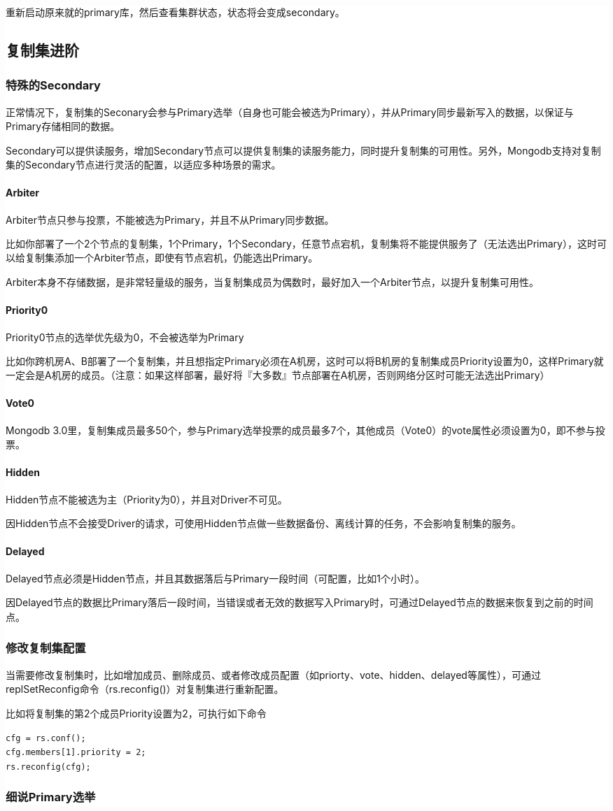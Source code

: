 重新启动原来就的primary库，然后查看集群状态，状态将会变成secondary。

## 复制集进阶

### 特殊的Secondary

正常情况下，复制集的Seconary会参与Primary选举（自身也可能会被选为Primary），并从Primary同步最新写入的数据，以保证与Primary存储相同的数据。

Secondary可以提供读服务，增加Secondary节点可以提供复制集的读服务能力，同时提升复制集的可用性。另外，Mongodb支持对复制集的Secondary节点进行灵活的配置，以适应多种场景的需求。

#### Arbiter

Arbiter节点只参与投票，不能被选为Primary，并且不从Primary同步数据。

比如你部署了一个2个节点的复制集，1个Primary，1个Secondary，任意节点宕机，复制集将不能提供服务了（无法选出Primary），这时可以给复制集添加一个Arbiter节点，即使有节点宕机，仍能选出Primary。

Arbiter本身不存储数据，是非常轻量级的服务，当复制集成员为偶数时，最好加入一个Arbiter节点，以提升复制集可用性。

#### Priority0

Priority0节点的选举优先级为0，不会被选举为Primary

比如你跨机房A、B部署了一个复制集，并且想指定Primary必须在A机房，这时可以将B机房的复制集成员Priority设置为0，这样Primary就一定会是A机房的成员。（注意：如果这样部署，最好将『大多数』节点部署在A机房，否则网络分区时可能无法选出Primary）

#### Vote0

Mongodb 3.0里，复制集成员最多50个，参与Primary选举投票的成员最多7个，其他成员（Vote0）的vote属性必须设置为0，即不参与投票。

#### Hidden

Hidden节点不能被选为主（Priority为0），并且对Driver不可见。

因Hidden节点不会接受Driver的请求，可使用Hidden节点做一些数据备份、离线计算的任务，不会影响复制集的服务。

#### Delayed

Delayed节点必须是Hidden节点，并且其数据落后与Primary一段时间（可配置，比如1个小时）。

因Delayed节点的数据比Primary落后一段时间，当错误或者无效的数据写入Primary时，可通过Delayed节点的数据来恢复到之前的时间点。

### 修改复制集配置

当需要修改复制集时，比如增加成员、删除成员、或者修改成员配置（如priorty、vote、hidden、delayed等属性），可通过replSetReconfig命令（rs.reconfig()）对复制集进行重新配置。

比如将复制集的第2个成员Priority设置为2，可执行如下命令

```
cfg = rs.conf();
cfg.members[1].priority = 2;
rs.reconfig(cfg);
```

### 细说Primary选举

